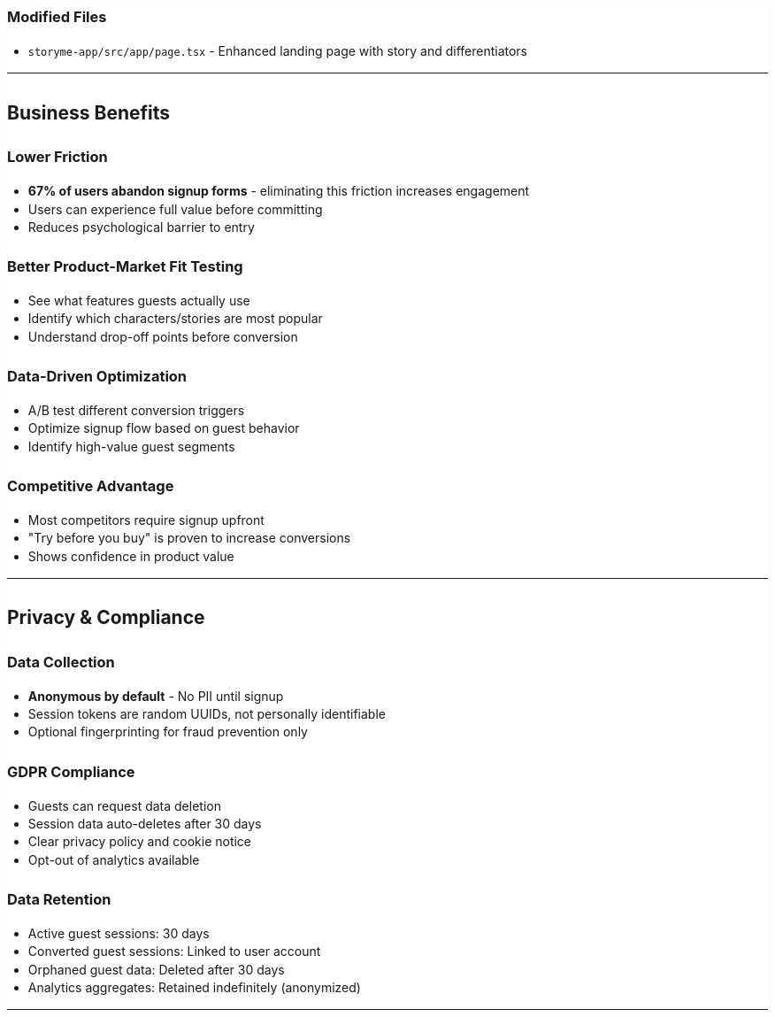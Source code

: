### Modified Files
- `storyme-app/src/app/page.tsx` - Enhanced landing page with story and differentiators

---

## Business Benefits

### Lower Friction
- **67% of users abandon signup forms** - eliminating this friction increases engagement
- Users can experience full value before committing
- Reduces psychological barrier to entry

### Better Product-Market Fit Testing
- See what features guests actually use
- Identify which characters/stories are most popular
- Understand drop-off points before conversion

### Data-Driven Optimization
- A/B test different conversion triggers
- Optimize signup flow based on guest behavior
- Identify high-value guest segments

### Competitive Advantage
- Most competitors require signup upfront
- "Try before you buy" is proven to increase conversions
- Shows confidence in product value

---

## Privacy & Compliance

### Data Collection
- **Anonymous by default** - No PII until signup
- Session tokens are random UUIDs, not personally identifiable
- Optional fingerprinting for fraud prevention only

### GDPR Compliance
- Guests can request data deletion
- Session data auto-deletes after 30 days
- Clear privacy policy and cookie notice
- Opt-out of analytics available

### Data Retention
- Active guest sessions: 30 days
- Converted guest sessions: Linked to user account
- Orphaned guest data: Deleted after 30 days
- Analytics aggregates: Retained indefinitely (anonymized)

---